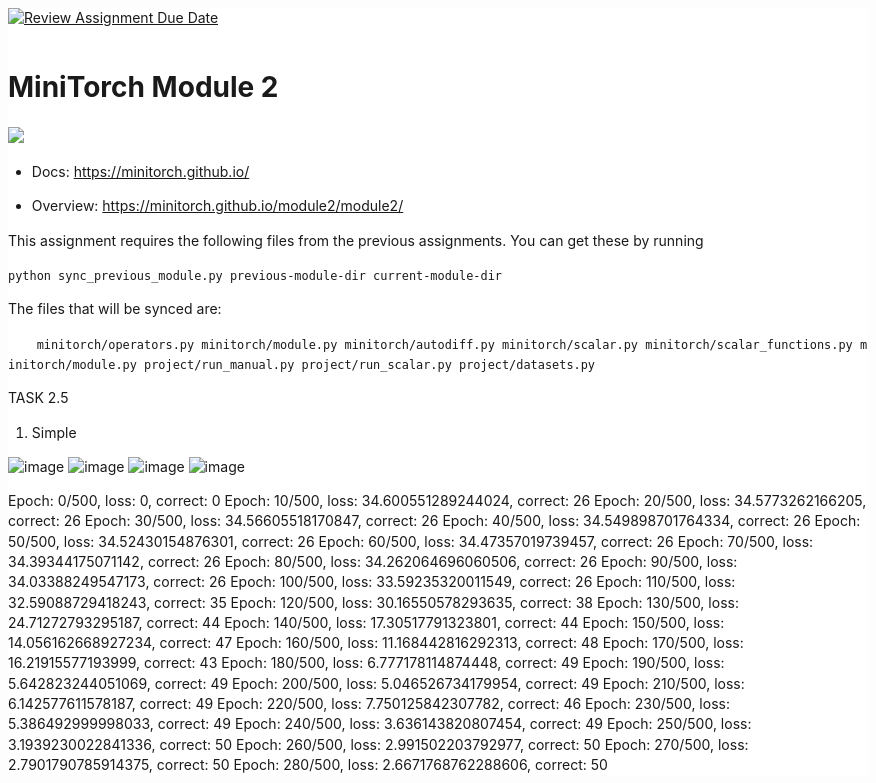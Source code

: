 [![Review Assignment Due Date](https://classroom.github.com/assets/deadline-readme-button-22041afd0340ce965d47ae6ef1cefeee28c7c493a6346c4f15d667ab976d596c.svg)](https://classroom.github.com/a/YFgwt0yY)
# MiniTorch Module 2

<img src="https://minitorch.github.io/minitorch.svg" width="50%">


* Docs: https://minitorch.github.io/

* Overview: https://minitorch.github.io/module2/module2/

This assignment requires the following files from the previous assignments. You can get these by running

```bash
python sync_previous_module.py previous-module-dir current-module-dir
```

The files that will be synced are:

        minitorch/operators.py minitorch/module.py minitorch/autodiff.py minitorch/scalar.py minitorch/scalar_functions.py minitorch/module.py project/run_manual.py project/run_scalar.py project/datasets.py



TASK 2.5

1. Simple

<img width="782" alt="image" src="https://github.com/user-attachments/assets/258f89c0-4d6e-4f32-9519-006b70b553f2">

<img width="761" alt="image" src="https://github.com/user-attachments/assets/7ff781e1-e1e6-4f0f-816a-e0ea370012dc">

<img width="767" alt="image" src="https://github.com/user-attachments/assets/54bb0db9-d552-4bb9-952d-e10e629e25cf">

<img width="711" alt="image" src="https://github.com/user-attachments/assets/b175cf5a-9ead-4e86-8c34-f0b5f193375e">

Epoch: 0/500, loss: 0, correct: 0
Epoch: 10/500, loss: 34.600551289244024, correct: 26
Epoch: 20/500, loss: 34.5773262166205, correct: 26
Epoch: 30/500, loss: 34.56605518170847, correct: 26
Epoch: 40/500, loss: 34.549898701764334, correct: 26
Epoch: 50/500, loss: 34.52430154876301, correct: 26
Epoch: 60/500, loss: 34.47357019739457, correct: 26
Epoch: 70/500, loss: 34.39344175071142, correct: 26
Epoch: 80/500, loss: 34.262064696060506, correct: 26
Epoch: 90/500, loss: 34.03388249547173, correct: 26
Epoch: 100/500, loss: 33.59235320011549, correct: 26
Epoch: 110/500, loss: 32.59088729418243, correct: 35
Epoch: 120/500, loss: 30.16550578293635, correct: 38
Epoch: 130/500, loss: 24.71272793295187, correct: 44
Epoch: 140/500, loss: 17.30517791323801, correct: 44
Epoch: 150/500, loss: 14.056162668927234, correct: 47
Epoch: 160/500, loss: 11.168442816292313, correct: 48
Epoch: 170/500, loss: 16.21915577193999, correct: 43
Epoch: 180/500, loss: 6.777178114874448, correct: 49
Epoch: 190/500, loss: 5.642823244051069, correct: 49
Epoch: 200/500, loss: 5.046526734179954, correct: 49
Epoch: 210/500, loss: 6.142577611578187, correct: 49
Epoch: 220/500, loss: 7.750125842307782, correct: 46
Epoch: 230/500, loss: 5.386492999998033, correct: 49
Epoch: 240/500, loss: 3.636143820807454, correct: 49
Epoch: 250/500, loss: 3.1939230022841336, correct: 50
Epoch: 260/500, loss: 2.991502203792977, correct: 50
Epoch: 270/500, loss: 2.7901790785914375, correct: 50
Epoch: 280/500, loss: 2.6671768762288606, correct: 50